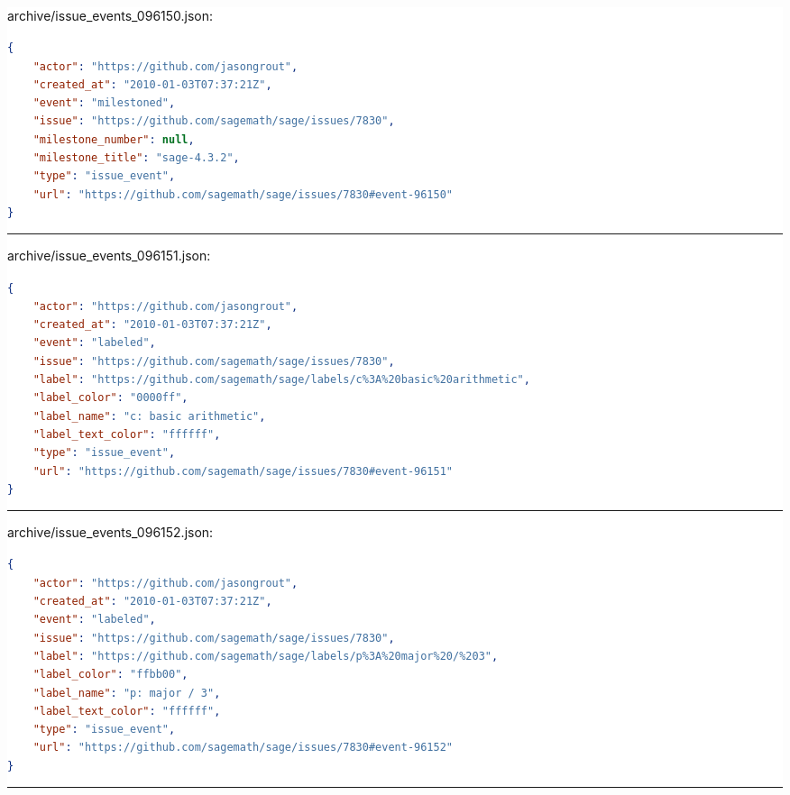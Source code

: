 archive/issue_events_096150.json:
```json
{
    "actor": "https://github.com/jasongrout",
    "created_at": "2010-01-03T07:37:21Z",
    "event": "milestoned",
    "issue": "https://github.com/sagemath/sage/issues/7830",
    "milestone_number": null,
    "milestone_title": "sage-4.3.2",
    "type": "issue_event",
    "url": "https://github.com/sagemath/sage/issues/7830#event-96150"
}
```



---

archive/issue_events_096151.json:
```json
{
    "actor": "https://github.com/jasongrout",
    "created_at": "2010-01-03T07:37:21Z",
    "event": "labeled",
    "issue": "https://github.com/sagemath/sage/issues/7830",
    "label": "https://github.com/sagemath/sage/labels/c%3A%20basic%20arithmetic",
    "label_color": "0000ff",
    "label_name": "c: basic arithmetic",
    "label_text_color": "ffffff",
    "type": "issue_event",
    "url": "https://github.com/sagemath/sage/issues/7830#event-96151"
}
```



---

archive/issue_events_096152.json:
```json
{
    "actor": "https://github.com/jasongrout",
    "created_at": "2010-01-03T07:37:21Z",
    "event": "labeled",
    "issue": "https://github.com/sagemath/sage/issues/7830",
    "label": "https://github.com/sagemath/sage/labels/p%3A%20major%20/%203",
    "label_color": "ffbb00",
    "label_name": "p: major / 3",
    "label_text_color": "ffffff",
    "type": "issue_event",
    "url": "https://github.com/sagemath/sage/issues/7830#event-96152"
}
```



---
